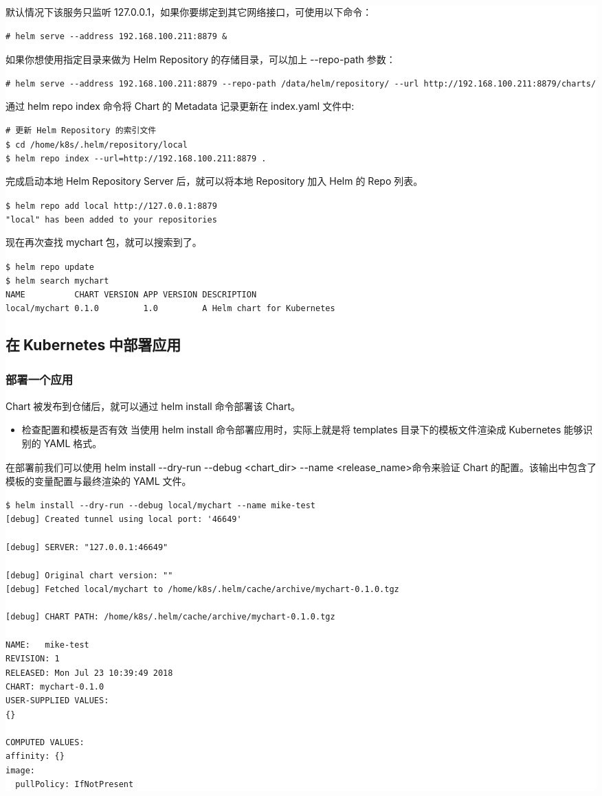 默认情况下该服务只监听 127.0.0.1，如果你要绑定到其它网络接口，可使用以下命令：

```code
# helm serve --address 192.168.100.211:8879 &
```

如果你想使用指定目录来做为 Helm Repository 的存储目录，可以加上 --repo-path 参数：

```code
# helm serve --address 192.168.100.211:8879 --repo-path /data/helm/repository/ --url http://192.168.100.211:8879/charts/
```

通过 helm repo index 命令将 Chart 的 Metadata 记录更新在 index.yaml 文件中:

```code
# 更新 Helm Repository 的索引文件
$ cd /home/k8s/.helm/repository/local
$ helm repo index --url=http://192.168.100.211:8879 .
```

完成启动本地 Helm Repository Server 后，就可以将本地 Repository 加入 Helm 的 Repo 列表。

```code
$ helm repo add local http://127.0.0.1:8879
"local" has been added to your repositories
```

现在再次查找 mychart 包，就可以搜索到了。

```code
$ helm repo update
$ helm search mychart
NAME          CHART VERSION APP VERSION DESCRIPTION
local/mychart 0.1.0         1.0         A Helm chart for Kubernetes
```

## 在 Kubernetes 中部署应用

### 部署一个应用

Chart 被发布到仓储后，就可以通过 helm install 命令部署该 Chart。

- 检查配置和模板是否有效
当使用 helm install 命令部署应用时，实际上就是将 templates 目录下的模板文件渲染成 Kubernetes 能够识别的 YAML 格式。

在部署前我们可以使用 helm install --dry-run --debug <chart_dir> --name <release_name>命令来验证 Chart 的配置。该输出中包含了模板的变量配置与最终渲染的 YAML 文件。

```code
$ helm install --dry-run --debug local/mychart --name mike-test
[debug] Created tunnel using local port: '46649'

[debug] SERVER: "127.0.0.1:46649"

[debug] Original chart version: ""
[debug] Fetched local/mychart to /home/k8s/.helm/cache/archive/mychart-0.1.0.tgz

[debug] CHART PATH: /home/k8s/.helm/cache/archive/mychart-0.1.0.tgz

NAME:   mike-test
REVISION: 1
RELEASED: Mon Jul 23 10:39:49 2018
CHART: mychart-0.1.0
USER-SUPPLIED VALUES:
{}

COMPUTED VALUES:
affinity: {}
image:
  pullPolicy: IfNotPresent
```
